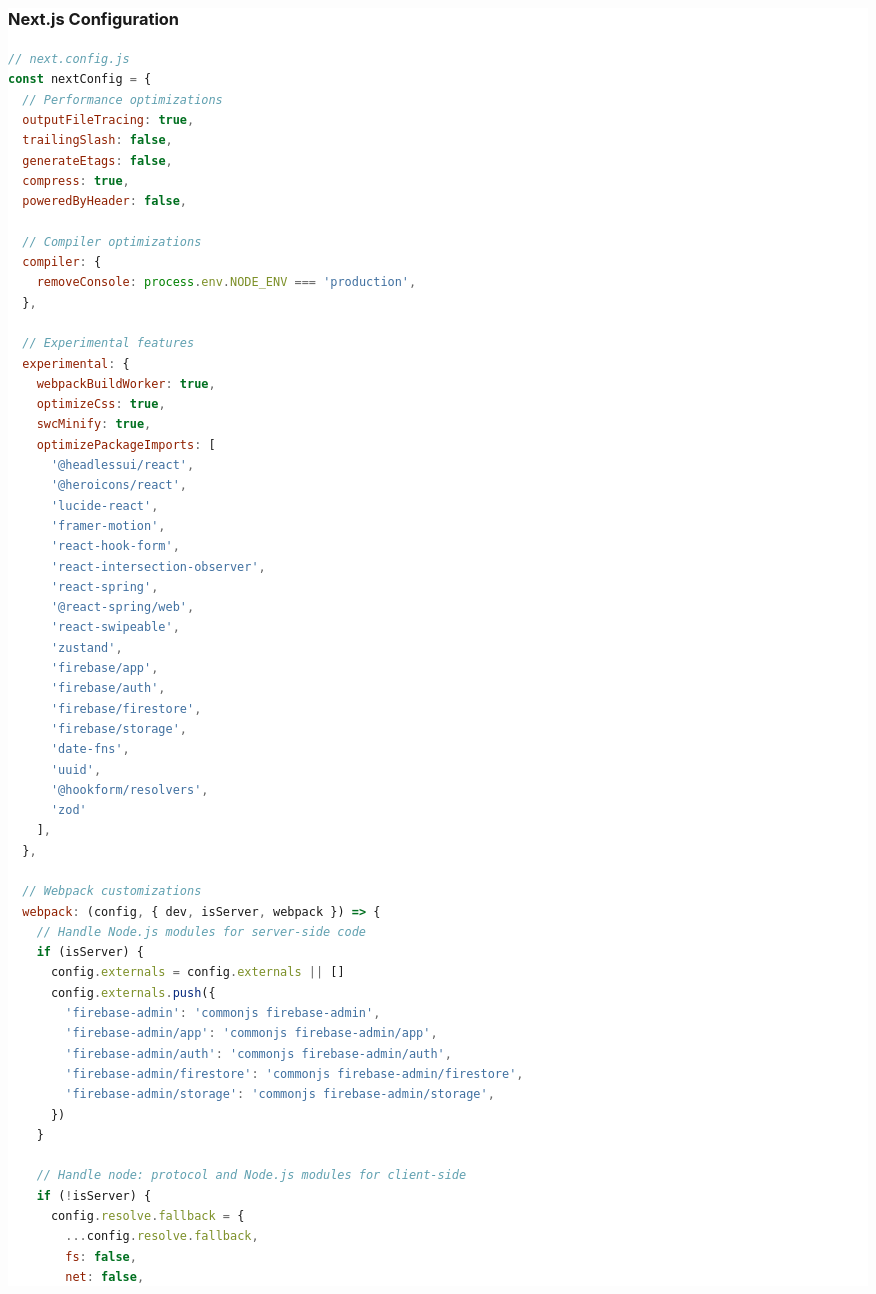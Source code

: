 ### **Next.js Configuration**
```javascript
// next.config.js
const nextConfig = {
  // Performance optimizations
  outputFileTracing: true,
  trailingSlash: false,
  generateEtags: false,
  compress: true,
  poweredByHeader: false,

  // Compiler optimizations
  compiler: {
    removeConsole: process.env.NODE_ENV === 'production',
  },

  // Experimental features
  experimental: {
    webpackBuildWorker: true,
    optimizeCss: true,
    swcMinify: true,
    optimizePackageImports: [
      '@headlessui/react',
      '@heroicons/react',
      'lucide-react',
      'framer-motion',
      'react-hook-form',
      'react-intersection-observer',
      'react-spring',
      '@react-spring/web',
      'react-swipeable',
      'zustand',
      'firebase/app',
      'firebase/auth',
      'firebase/firestore',
      'firebase/storage',
      'date-fns',
      'uuid',
      '@hookform/resolvers',
      'zod'
    ],
  },

  // Webpack customizations
  webpack: (config, { dev, isServer, webpack }) => {
    // Handle Node.js modules for server-side code
    if (isServer) {
      config.externals = config.externals || []
      config.externals.push({
        'firebase-admin': 'commonjs firebase-admin',
        'firebase-admin/app': 'commonjs firebase-admin/app',
        'firebase-admin/auth': 'commonjs firebase-admin/auth',
        'firebase-admin/firestore': 'commonjs firebase-admin/firestore',
        'firebase-admin/storage': 'commonjs firebase-admin/storage',
      })
    }

    // Handle node: protocol and Node.js modules for client-side
    if (!isServer) {
      config.resolve.fallback = {
        ...config.resolve.fallback,
        fs: false,
        net: false,
```